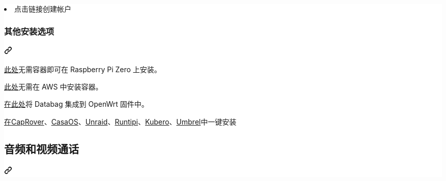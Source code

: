 <li><font style="vertical-align: inherit;"><font style="vertical-align: inherit;">点击链接创建帐户</font></font></li>
</ul>
</li>
</ul>
</li>
</ul>
<div class="markdown-heading" dir="auto"><h3 tabindex="-1" class="heading-element" dir="auto"><font style="vertical-align: inherit;"><font style="vertical-align: inherit;">其他安装选项</font></font></h3><a id="user-content-other-installation-options" class="anchor" aria-label="永久链接：其他安装选项" href="#other-installation-options"><svg class="octicon octicon-link" viewBox="0 0 16 16" version="1.1" width="16" height="16" aria-hidden="true"><path d="m7.775 3.275 1.25-1.25a3.5 3.5 0 1 1 4.95 4.95l-2.5 2.5a3.5 3.5 0 0 1-4.95 0 .751.751 0 0 1 .018-1.042.751.751 0 0 1 1.042-.018 1.998 1.998 0 0 0 2.83 0l2.5-2.5a2.002 2.002 0 0 0-2.83-2.83l-1.25 1.25a.751.751 0 0 1-1.042-.018.751.751 0 0 1-.018-1.042Zm-4.69 9.64a1.998 1.998 0 0 0 2.83 0l1.25-1.25a.751.751 0 0 1 1.042.018.751.751 0 0 1 .018 1.042l-1.25 1.25a3.5 3.5 0 1 1-4.95-4.95l2.5-2.5a3.5 3.5 0 0 1 4.95 0 .751.751 0 0 1-.018 1.042.751.751 0 0 1-1.042.018 1.998 1.998 0 0 0-2.83 0l-2.5 2.5a1.998 1.998 0 0 0 0 2.83Z"></path></svg></a></div>
<p dir="auto"><font style="vertical-align: inherit;"></font><a href="/balzack/databag/blob/main/doc/pizero.md"><font style="vertical-align: inherit;"><font style="vertical-align: inherit;">此处</font></font></a><font style="vertical-align: inherit;"><font style="vertical-align: inherit;">无需容器即可在 Raspberry Pi Zero 上安装</font><font style="vertical-align: inherit;">。</font></font></p>
<p dir="auto"><font style="vertical-align: inherit;"></font><a href="/balzack/databag/blob/main/doc/aws.md"><font style="vertical-align: inherit;"><font style="vertical-align: inherit;">此处</font></font></a><font style="vertical-align: inherit;"><font style="vertical-align: inherit;">无需在 AWS 中安装容器</font><font style="vertical-align: inherit;">。</font></font></p>
<p dir="auto"><font style="vertical-align: inherit;"></font><a href="/balzack/databag/blob/main/doc/openwrt.md"><font style="vertical-align: inherit;"><font style="vertical-align: inherit;">在此处</font></font></a><font style="vertical-align: inherit;"><font style="vertical-align: inherit;">将 Databag 集成到 OpenWrt 固件中</font><font style="vertical-align: inherit;">。</font></font></p>
<p dir="auto"><font style="vertical-align: inherit;"></font><a href="https://caprover.com/" rel="nofollow"><font style="vertical-align: inherit;"><font style="vertical-align: inherit;">在CapRover</font></font></a><font style="vertical-align: inherit;"><font style="vertical-align: inherit;">、</font></font><a href="https://casaos.io" rel="nofollow"><font style="vertical-align: inherit;"><font style="vertical-align: inherit;">CasaOS</font></font></a><font style="vertical-align: inherit;"><font style="vertical-align: inherit;">、</font></font><a href="https://unraid.net/" rel="nofollow"><font style="vertical-align: inherit;"><font style="vertical-align: inherit;">Unraid</font></font></a><font style="vertical-align: inherit;"><font style="vertical-align: inherit;">、</font></font><a href="https://www.runtipi.io/" rel="nofollow"><font style="vertical-align: inherit;"><font style="vertical-align: inherit;">Runtipi</font></font></a><font style="vertical-align: inherit;"><font style="vertical-align: inherit;">、</font></font><a href="https://www.kubero.dev/" rel="nofollow"><font style="vertical-align: inherit;"><font style="vertical-align: inherit;">Kubero</font></font></a><font style="vertical-align: inherit;"><font style="vertical-align: inherit;">、</font><a href="https://umbrel.com/" rel="nofollow"><font style="vertical-align: inherit;">Umbrel</font></a><font style="vertical-align: inherit;">中一键安装</font></font><a href="https://umbrel.com/" rel="nofollow"><font style="vertical-align: inherit;"></font></a></p>
<div class="markdown-heading" dir="auto"><h2 tabindex="-1" class="heading-element" dir="auto"><font style="vertical-align: inherit;"><font style="vertical-align: inherit;">音频和视频通话</font></font></h2><a id="user-content-audio-and-video-calls" class="anchor" aria-label="永久链接：音频和视频通话" href="#audio-and-video-calls"><svg class="octicon octicon-link" viewBox="0 0 16 16" version="1.1" width="16" height="16" aria-hidden="true"><path d="m7.775 3.275 1.25-1.25a3.5 3.5 0 1 1 4.95 4.95l-2.5 2.5a3.5 3.5 0 0 1-4.95 0 .751.751 0 0 1 .018-1.042.751.751 0 0 1 1.042-.018 1.998 1.998 0 0 0 2.83 0l2.5-2.5a2.002 2.002 0 0 0-2.83-2.83l-1.25 1.25a.751.751 0 0 1-1.042-.018.751.751 0 0 1-.018-1.042Zm-4.69 9.64a1.998 1.998 0 0 0 2.83 0l1.25-1.25a.751.751 0 0 1 1.042.018.751.751 0 0 1 .018 1.042l-1.25 1.25a3.5 3.5 0 1 1-4.95-4.95l2.5-2.5a3.5 3.5 0 0 1 4.95 0 .751.751 0 0 1-.018 1.042.751.751 0 0 1-1.042.018 1.998 1.998 0 0 0-2.83 0l-2.5 2.5a1.998 1.998 0 0 0 0 2.83Z"></path></svg></a></div>